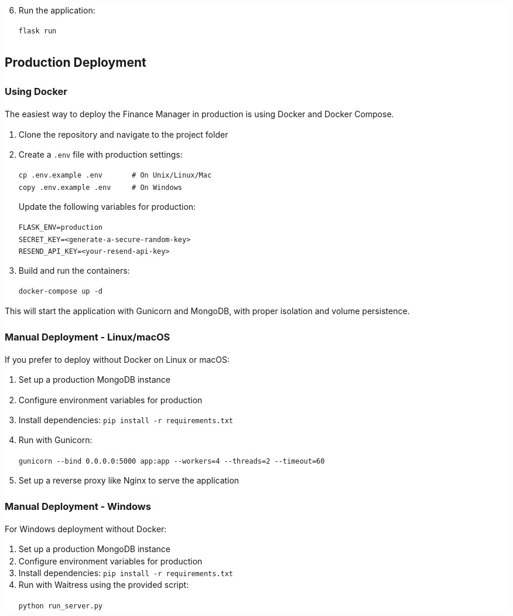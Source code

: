 6. Run the application:
   ```
   flask run
   ```
   
## Production Deployment

### Using Docker

The easiest way to deploy the Finance Manager in production is using Docker and Docker Compose.

1. Clone the repository and navigate to the project folder
2. Create a `.env` file with production settings:
   ```
   cp .env.example .env       # On Unix/Linux/Mac
   copy .env.example .env     # On Windows
   ```
   
   Update the following variables for production:
   ```
   FLASK_ENV=production
   SECRET_KEY=<generate-a-secure-random-key>
   RESEND_API_KEY=<your-resend-api-key>
   ```
   
3. Build and run the containers:
   ```
   docker-compose up -d
   ```

This will start the application with Gunicorn and MongoDB, with proper isolation and volume persistence.

### Manual Deployment - Linux/macOS

If you prefer to deploy without Docker on Linux or macOS:

1. Set up a production MongoDB instance
2. Configure environment variables for production
3. Install dependencies: `pip install -r requirements.txt`
4. Run with Gunicorn:
   ```
   gunicorn --bind 0.0.0.0:5000 app:app --workers=4 --threads=2 --timeout=60
   ```

5. Set up a reverse proxy like Nginx to serve the application

### Manual Deployment - Windows

For Windows deployment without Docker:

1. Set up a production MongoDB instance
2. Configure environment variables for production
3. Install dependencies: `pip install -r requirements.txt`
4. Run with Waitress using the provided script:
   ```
   python run_server.py
   ```

